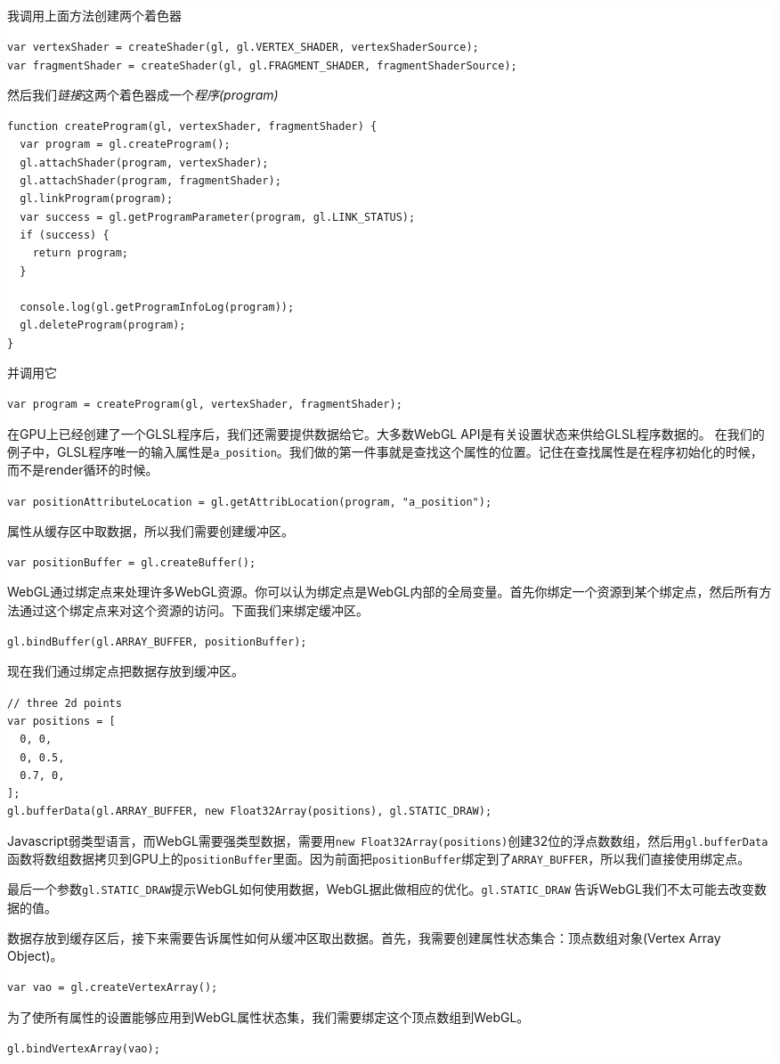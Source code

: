 我调用上面方法创建两个着色器

    var vertexShader = createShader(gl, gl.VERTEX_SHADER, vertexShaderSource);
    var fragmentShader = createShader(gl, gl.FRAGMENT_SHADER, fragmentShaderSource);

然后我们*链接*这两个着色器成一个*程序(program)*

    function createProgram(gl, vertexShader, fragmentShader) {
      var program = gl.createProgram();
      gl.attachShader(program, vertexShader);
      gl.attachShader(program, fragmentShader);
      gl.linkProgram(program);
      var success = gl.getProgramParameter(program, gl.LINK_STATUS);
      if (success) {
        return program;
      }

      console.log(gl.getProgramInfoLog(program));
      gl.deleteProgram(program);
    }

并调用它

    var program = createProgram(gl, vertexShader, fragmentShader);

在GPU上已经创建了一个GLSL程序后，我们还需要提供数据给它。大多数WebGL API是有关设置状态来供给GLSL程序数据的。
在我们的例子中，GLSL程序唯一的输入属性是`a_position`。我们做的第一件事就是查找这个属性的位置。记住在查找属性是在程序初始化的时候，而不是render循环的时候。

    var positionAttributeLocation = gl.getAttribLocation(program, "a_position");

属性从缓存区中取数据，所以我们需要创建缓冲区。

    var positionBuffer = gl.createBuffer();

WebGL通过绑定点来处理许多WebGL资源。你可以认为绑定点是WebGL内部的全局变量。首先你绑定一个资源到某个绑定点，然后所有方法通过这个绑定点来对这个资源的访问。下面我们来绑定缓冲区。

    gl.bindBuffer(gl.ARRAY_BUFFER, positionBuffer);

现在我们通过绑定点把数据存放到缓冲区。

    // three 2d points
    var positions = [
      0, 0,
      0, 0.5,
      0.7, 0,
    ];
    gl.bufferData(gl.ARRAY_BUFFER, new Float32Array(positions), gl.STATIC_DRAW);

Javascript弱类型语言，而WebGL需要强类型数据，需要用`new Float32Array(positions)`创建32位的浮点数数组，然后用`gl.bufferData`函数将数组数据拷贝到GPU上的`positionBuffer`里面。因为前面把`positionBuffer`绑定到了`ARRAY_BUFFER`，所以我们直接使用绑定点。

最后一个参数`gl.STATIC_DRAW`提示WebGL如何使用数据，WebGL据此做相应的优化。`gl.STATIC_DRAW` 告诉WebGL我们不太可能去改变数据的值。

数据存放到缓存区后，接下来需要告诉属性如何从缓冲区取出数据。首先，我需要创建属性状态集合：顶点数组对象(Vertex Array Object)。

    var vao = gl.createVertexArray();

为了使所有属性的设置能够应用到WebGL属性状态集，我们需要绑定这个顶点数组到WebGL。

    gl.bindVertexArray(vao);
